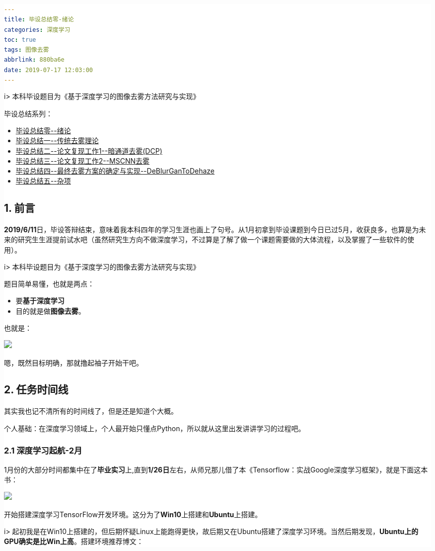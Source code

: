 ```yaml
---
title: 毕设总结零-绪论
categories: 深度学习
toc: true
tags: 图像去雾
abbrlink: 880ba6e
date: 2019-07-17 12:03:00
---
```


i> 本科毕设题目为《基于深度学习的图像去雾方法研究与实现》

毕设总结系列：
- [毕设总结零--绪论](https://ravenxrz.github.io/archives/880ba6e.html)
- [毕设总结一--传统去雾理论](https://ravenxrz.github.io/archives/a513887d.html)
- [毕设总结二--论文复现工作1--暗通道去雾(DCP)](https://ravenxrz.github.io/archives/81fcc536.html)
- [毕设总结三--论文复现工作2--MSCNN去雾](https://ravenxrz.github.io/archives/15ae521b.html)
- [毕设总结四--最终去雾方案的确定与实现--DeBlurGanToDehaze](https://ravenxrz.github.io/archives/6631bc9b.html)
- [毕设总结五--杂项](https://ravenxrz.github.io/archives/2caf6b87.html)


## 1. 前言

**2019/6/11**日，毕设答辩结束，意味着我本科四年的学习生涯也画上了句号。从1月初拿到毕设课题到今日已过5月，收获良多，也算是为未来的研究生生涯提前试水吧（虽然研究生方向不做深度学习，不过算是了解了做一个课题需要做的大体流程，以及掌握了一些软件的使用）。

i> 本科毕设题目为《基于深度学习的图像去雾方法研究与实现》

题目简单易懂，也就是两点：

- 要**基于深度学习**
- 目的就是做**图像去雾**。

也就是：

![](https://ae01.alicdn.com/kf/HTB10.78c8Kw3KVjSZTEq6AuRpXab.jpg)

嗯，既然目标明确，那就撸起袖子开始干吧。

## 2. 任务时间线

其实我也记不清所有的时间线了，但是还是知道个大概。

个人基础：在深度学习领域上，个人最开始只懂点Python，所以就从这里出发讲讲学习的过程吧。

### 2.1 深度学习起航-2月

1月份的大部分时间都集中在了**毕业实习**上,直到**1/26日**左右，从师兄那儿借了本《Tensorflow：实战Google深度学习框架》，就是下面这本书：

![](https://ae01.alicdn.com/kf/HTB1IH..c8Kw3KVjSZTEq6AuRpXa7.jpg)

开始搭建深度学习TensorFlow开发环境。这分为了**Win10**上搭建和**Ubuntu**上搭建。

i> 起初我是在Win10上搭建的，但后期怀疑Linux上能跑得更快，故后期又在Ubuntu搭建了深度学习环境。当然后期发现，**Ubuntu上的GPU确实是比Win上高**。搭建环境推荐博文：
